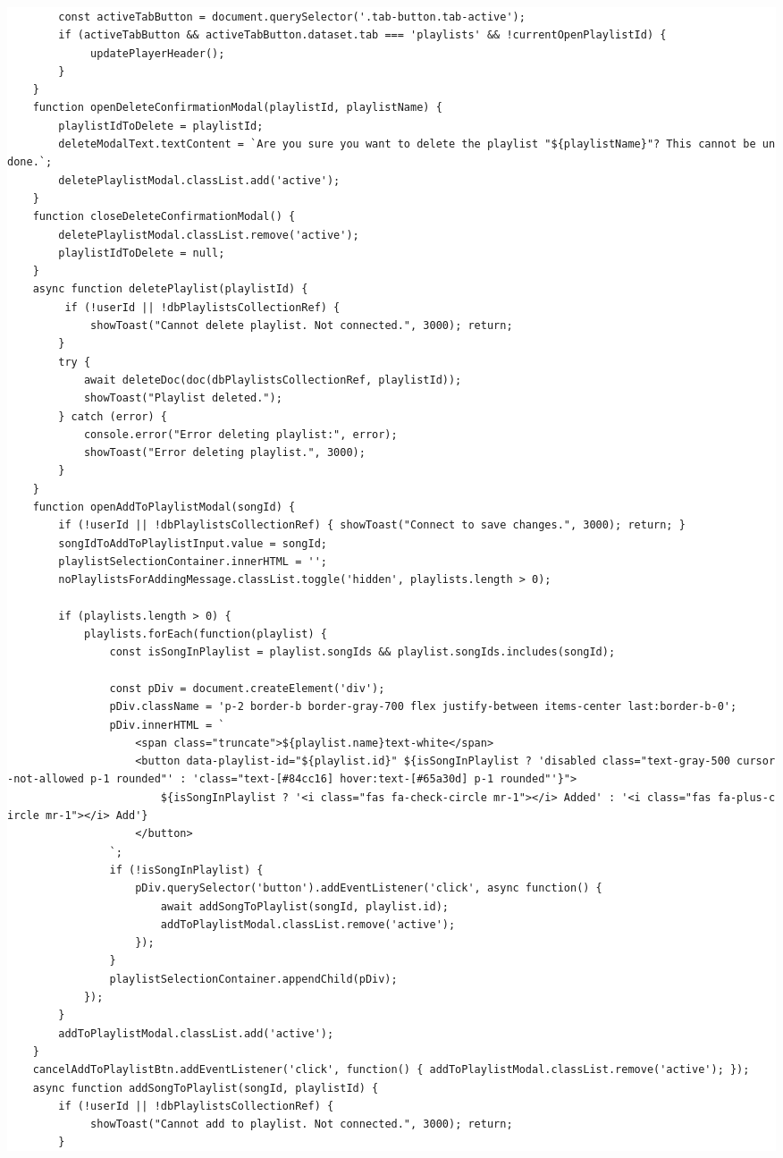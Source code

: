             const activeTabButton = document.querySelector('.tab-button.tab-active');
            if (activeTabButton && activeTabButton.dataset.tab === 'playlists' && !currentOpenPlaylistId) {
                 updatePlayerHeader();
            }
        }
        function openDeleteConfirmationModal(playlistId, playlistName) {
            playlistIdToDelete = playlistId;
            deleteModalText.textContent = `Are you sure you want to delete the playlist "${playlistName}"? This cannot be undone.`;
            deletePlaylistModal.classList.add('active');
        }
        function closeDeleteConfirmationModal() {
            deletePlaylistModal.classList.remove('active');
            playlistIdToDelete = null;
        }
        async function deletePlaylist(playlistId) {
             if (!userId || !dbPlaylistsCollectionRef) {
                 showToast("Cannot delete playlist. Not connected.", 3000); return;
            }
            try {
                await deleteDoc(doc(dbPlaylistsCollectionRef, playlistId));
                showToast("Playlist deleted.");
            } catch (error) {
                console.error("Error deleting playlist:", error);
                showToast("Error deleting playlist.", 3000);
            }
        }
        function openAddToPlaylistModal(songId) {
            if (!userId || !dbPlaylistsCollectionRef) { showToast("Connect to save changes.", 3000); return; }
            songIdToAddToPlaylistInput.value = songId;
            playlistSelectionContainer.innerHTML = '';
            noPlaylistsForAddingMessage.classList.toggle('hidden', playlists.length > 0);

            if (playlists.length > 0) {
                playlists.forEach(function(playlist) {
                    const isSongInPlaylist = playlist.songIds && playlist.songIds.includes(songId);

                    const pDiv = document.createElement('div');
                    pDiv.className = 'p-2 border-b border-gray-700 flex justify-between items-center last:border-b-0';
                    pDiv.innerHTML = `
                        <span class="truncate">${playlist.name}text-white</span>
                        <button data-playlist-id="${playlist.id}" ${isSongInPlaylist ? 'disabled class="text-gray-500 cursor-not-allowed p-1 rounded"' : 'class="text-[#84cc16] hover:text-[#65a30d] p-1 rounded"'}">
                            ${isSongInPlaylist ? '<i class="fas fa-check-circle mr-1"></i> Added' : '<i class="fas fa-plus-circle mr-1"></i> Add'}
                        </button>
                    `;
                    if (!isSongInPlaylist) {
                        pDiv.querySelector('button').addEventListener('click', async function() {
                            await addSongToPlaylist(songId, playlist.id);
                            addToPlaylistModal.classList.remove('active'); 
                        });
                    }
                    playlistSelectionContainer.appendChild(pDiv);
                });
            }
            addToPlaylistModal.classList.add('active');
        }
        cancelAddToPlaylistBtn.addEventListener('click', function() { addToPlaylistModal.classList.remove('active'); });
        async function addSongToPlaylist(songId, playlistId) {
            if (!userId || !dbPlaylistsCollectionRef) {
                 showToast("Cannot add to playlist. Not connected.", 3000); return;
            }